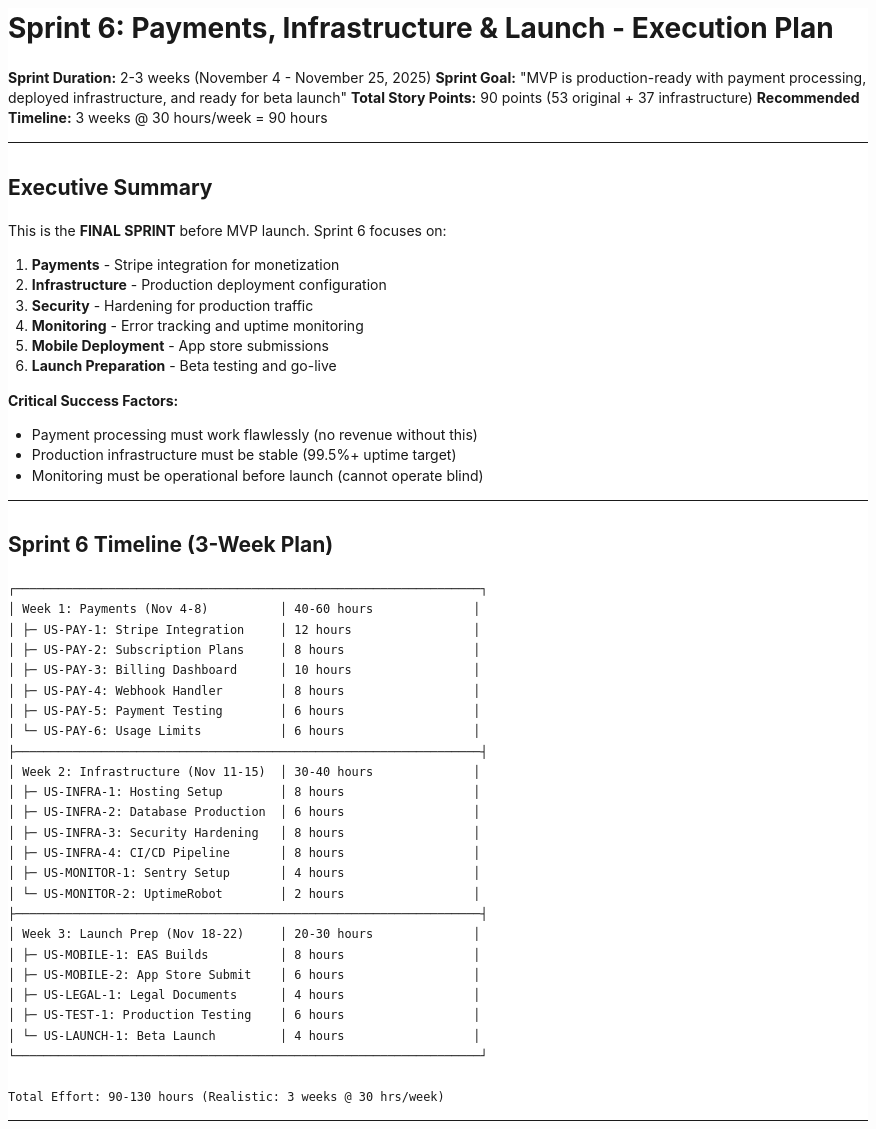 # Sprint 6: Payments, Infrastructure & Launch - Execution Plan

**Sprint Duration:** 2-3 weeks (November 4 - November 25, 2025)
**Sprint Goal:** "MVP is production-ready with payment processing, deployed infrastructure, and ready for beta launch"
**Total Story Points:** 90 points (53 original + 37 infrastructure)
**Recommended Timeline:** 3 weeks @ 30 hours/week = 90 hours

---

## Executive Summary

This is the **FINAL SPRINT** before MVP launch. Sprint 6 focuses on:
1. **Payments** - Stripe integration for monetization
2. **Infrastructure** - Production deployment configuration
3. **Security** - Hardening for production traffic
4. **Monitoring** - Error tracking and uptime monitoring
5. **Mobile Deployment** - App store submissions
6. **Launch Preparation** - Beta testing and go-live

**Critical Success Factors:**
- Payment processing must work flawlessly (no revenue without this)
- Production infrastructure must be stable (99.5%+ uptime target)
- Monitoring must be operational before launch (cannot operate blind)

---

## Sprint 6 Timeline (3-Week Plan)

```
┌─────────────────────────────────────────────────────────────────┐
│ Week 1: Payments (Nov 4-8)          │ 40-60 hours              │
│ ├─ US-PAY-1: Stripe Integration     │ 12 hours                 │
│ ├─ US-PAY-2: Subscription Plans     │ 8 hours                  │
│ ├─ US-PAY-3: Billing Dashboard      │ 10 hours                 │
│ ├─ US-PAY-4: Webhook Handler        │ 8 hours                  │
│ ├─ US-PAY-5: Payment Testing        │ 6 hours                  │
│ └─ US-PAY-6: Usage Limits           │ 6 hours                  │
├─────────────────────────────────────────────────────────────────┤
│ Week 2: Infrastructure (Nov 11-15)  │ 30-40 hours              │
│ ├─ US-INFRA-1: Hosting Setup        │ 8 hours                  │
│ ├─ US-INFRA-2: Database Production  │ 6 hours                  │
│ ├─ US-INFRA-3: Security Hardening   │ 8 hours                  │
│ ├─ US-INFRA-4: CI/CD Pipeline       │ 8 hours                  │
│ ├─ US-MONITOR-1: Sentry Setup       │ 4 hours                  │
│ └─ US-MONITOR-2: UptimeRobot        │ 2 hours                  │
├─────────────────────────────────────────────────────────────────┤
│ Week 3: Launch Prep (Nov 18-22)     │ 20-30 hours              │
│ ├─ US-MOBILE-1: EAS Builds          │ 8 hours                  │
│ ├─ US-MOBILE-2: App Store Submit    │ 6 hours                  │
│ ├─ US-LEGAL-1: Legal Documents      │ 4 hours                  │
│ ├─ US-TEST-1: Production Testing    │ 6 hours                  │
│ └─ US-LAUNCH-1: Beta Launch         │ 4 hours                  │
└─────────────────────────────────────────────────────────────────┘

Total Effort: 90-130 hours (Realistic: 3 weeks @ 30 hrs/week)
```

---